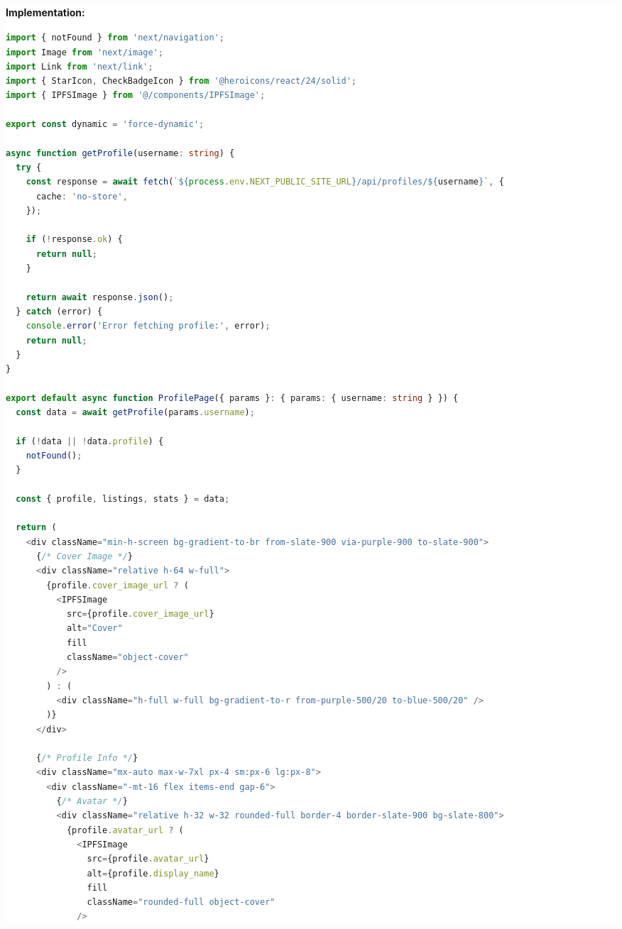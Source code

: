 **Implementation:**
```typescript
import { notFound } from 'next/navigation';
import Image from 'next/image';
import Link from 'next/link';
import { StarIcon, CheckBadgeIcon } from '@heroicons/react/24/solid';
import { IPFSImage } from '@/components/IPFSImage';

export const dynamic = 'force-dynamic';

async function getProfile(username: string) {
  try {
    const response = await fetch(`${process.env.NEXT_PUBLIC_SITE_URL}/api/profiles/${username}`, {
      cache: 'no-store',
    });
    
    if (!response.ok) {
      return null;
    }
    
    return await response.json();
  } catch (error) {
    console.error('Error fetching profile:', error);
    return null;
  }
}

export default async function ProfilePage({ params }: { params: { username: string } }) {
  const data = await getProfile(params.username);
  
  if (!data || !data.profile) {
    notFound();
  }
  
  const { profile, listings, stats } = data;
  
  return (
    <div className="min-h-screen bg-gradient-to-br from-slate-900 via-purple-900 to-slate-900">
      {/* Cover Image */}
      <div className="relative h-64 w-full">
        {profile.cover_image_url ? (
          <IPFSImage
            src={profile.cover_image_url}
            alt="Cover"
            fill
            className="object-cover"
          />
        ) : (
          <div className="h-full w-full bg-gradient-to-r from-purple-500/20 to-blue-500/20" />
        )}
      </div>
      
      {/* Profile Info */}
      <div className="mx-auto max-w-7xl px-4 sm:px-6 lg:px-8">
        <div className="-mt-16 flex items-end gap-6">
          {/* Avatar */}
          <div className="relative h-32 w-32 rounded-full border-4 border-slate-900 bg-slate-800">
            {profile.avatar_url ? (
              <IPFSImage
                src={profile.avatar_url}
                alt={profile.display_name}
                fill
                className="rounded-full object-cover"
              />
```